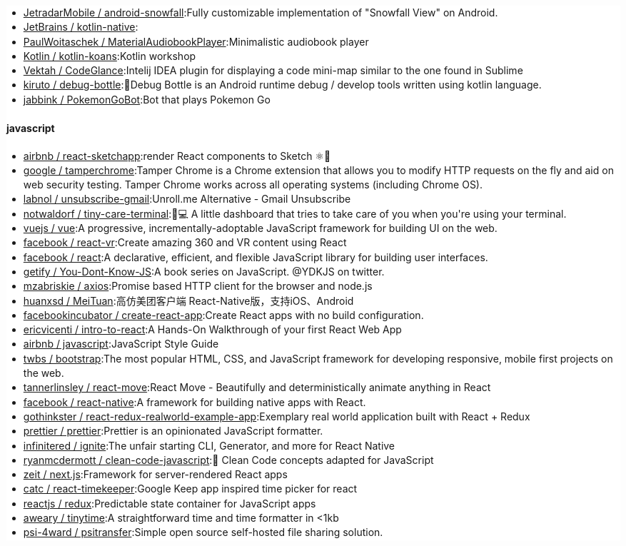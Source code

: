 * [JetradarMobile / android-snowfall](https://github.com/JetradarMobile/android-snowfall):Fully customizable implementation of "Snowfall View" on Android.
* [JetBrains / kotlin-native](https://github.com/JetBrains/kotlin-native):
* [PaulWoitaschek / MaterialAudiobookPlayer](https://github.com/PaulWoitaschek/MaterialAudiobookPlayer):Minimalistic audiobook player
* [Kotlin / kotlin-koans](https://github.com/Kotlin/kotlin-koans):Kotlin workshop
* [Vektah / CodeGlance](https://github.com/Vektah/CodeGlance):Intelij IDEA plugin for displaying a code mini-map similar to the one found in Sublime
* [kiruto / debug-bottle](https://github.com/kiruto/debug-bottle):🍼Debug Bottle is an Android runtime debug / develop tools written using kotlin language.
* [jabbink / PokemonGoBot](https://github.com/jabbink/PokemonGoBot):Bot that plays Pokemon Go

#### javascript
* [airbnb / react-sketchapp](https://github.com/airbnb/react-sketchapp):render React components to Sketch ⚛️💎
* [google / tamperchrome](https://github.com/google/tamperchrome):Tamper Chrome is a Chrome extension that allows you to modify HTTP requests on the fly and aid on web security testing. Tamper Chrome works across all operating systems (including Chrome OS).
* [labnol / unsubscribe-gmail](https://github.com/labnol/unsubscribe-gmail):Unroll.me Alternative - Gmail Unsubscribe
* [notwaldorf / tiny-care-terminal](https://github.com/notwaldorf/tiny-care-terminal):💖💻 A little dashboard that tries to take care of you when you're using your terminal.
* [vuejs / vue](https://github.com/vuejs/vue):A progressive, incrementally-adoptable JavaScript framework for building UI on the web.
* [facebook / react-vr](https://github.com/facebook/react-vr):Create amazing 360 and VR content using React
* [facebook / react](https://github.com/facebook/react):A declarative, efficient, and flexible JavaScript library for building user interfaces.
* [getify / You-Dont-Know-JS](https://github.com/getify/You-Dont-Know-JS):A book series on JavaScript. @YDKJS on twitter.
* [mzabriskie / axios](https://github.com/mzabriskie/axios):Promise based HTTP client for the browser and node.js
* [huanxsd / MeiTuan](https://github.com/huanxsd/MeiTuan):高仿美团客户端 React-Native版，支持iOS、Android
* [facebookincubator / create-react-app](https://github.com/facebookincubator/create-react-app):Create React apps with no build configuration.
* [ericvicenti / intro-to-react](https://github.com/ericvicenti/intro-to-react):A Hands-On Walkthrough of your first React Web App
* [airbnb / javascript](https://github.com/airbnb/javascript):JavaScript Style Guide
* [twbs / bootstrap](https://github.com/twbs/bootstrap):The most popular HTML, CSS, and JavaScript framework for developing responsive, mobile first projects on the web.
* [tannerlinsley / react-move](https://github.com/tannerlinsley/react-move):React Move - Beautifully and deterministically animate anything in React
* [facebook / react-native](https://github.com/facebook/react-native):A framework for building native apps with React.
* [gothinkster / react-redux-realworld-example-app](https://github.com/gothinkster/react-redux-realworld-example-app):Exemplary real world application built with React + Redux
* [prettier / prettier](https://github.com/prettier/prettier):Prettier is an opinionated JavaScript formatter.
* [infinitered / ignite](https://github.com/infinitered/ignite):The unfair starting CLI, Generator, and more for React Native
* [ryanmcdermott / clean-code-javascript](https://github.com/ryanmcdermott/clean-code-javascript):🛁 Clean Code concepts adapted for JavaScript
* [zeit / next.js](https://github.com/zeit/next.js):Framework for server-rendered React apps
* [catc / react-timekeeper](https://github.com/catc/react-timekeeper):Google Keep app inspired time picker for react
* [reactjs / redux](https://github.com/reactjs/redux):Predictable state container for JavaScript apps
* [aweary / tinytime](https://github.com/aweary/tinytime):A straightforward time and time formatter in <1kb
* [psi-4ward / psitransfer](https://github.com/psi-4ward/psitransfer):Simple open source self-hosted file sharing solution.
